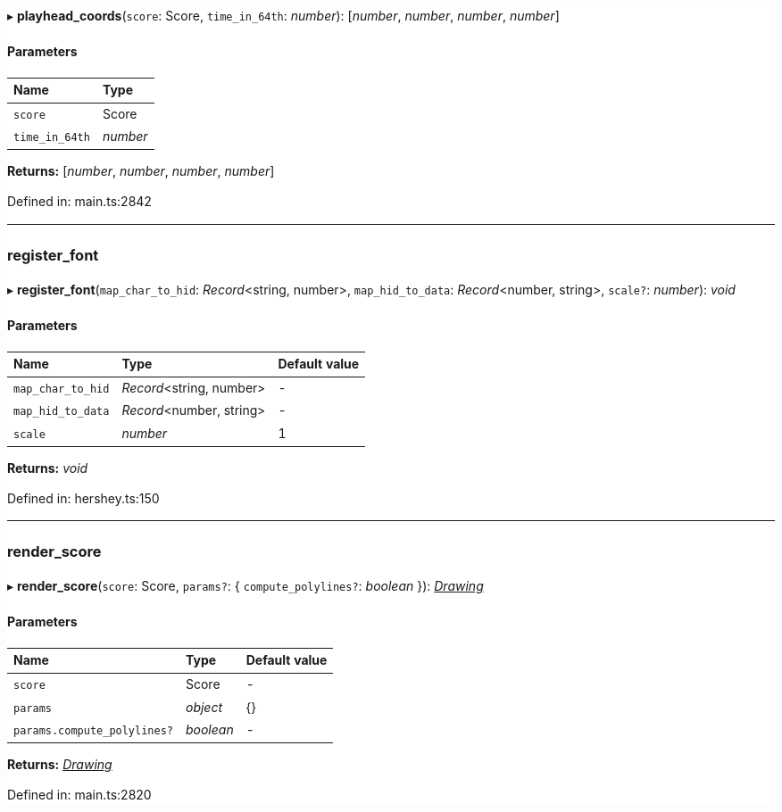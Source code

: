▸ **playhead_coords**(`score`: Score, `time_in_64th`: *number*): [*number*, *number*, *number*, *number*]

#### Parameters

| Name | Type |
| :------ | :------ |
| `score` | Score |
| `time_in_64th` | *number* |

**Returns:** [*number*, *number*, *number*, *number*]

Defined in: main.ts:2842

___

### register\_font

▸ **register_font**(`map_char_to_hid`: *Record*<string, number\>, `map_hid_to_data`: *Record*<number, string\>, `scale?`: *number*): *void*

#### Parameters

| Name | Type | Default value |
| :------ | :------ | :------ |
| `map_char_to_hid` | *Record*<string, number\> | - |
| `map_hid_to_data` | *Record*<number, string\> | - |
| `scale` | *number* | 1 |

**Returns:** *void*

Defined in: hershey.ts:150

___

### render\_score

▸ **render_score**(`score`: Score, `params?`: { `compute_polylines?`: *boolean*  }): [*Drawing*](#interfacesdrawingmd)

#### Parameters

| Name | Type | Default value |
| :------ | :------ | :------ |
| `score` | Score | - |
| `params` | *object* | {} |
| `params.compute_polylines?` | *boolean* | - |

**Returns:** [*Drawing*](#interfacesdrawingmd)

Defined in: main.ts:2820
